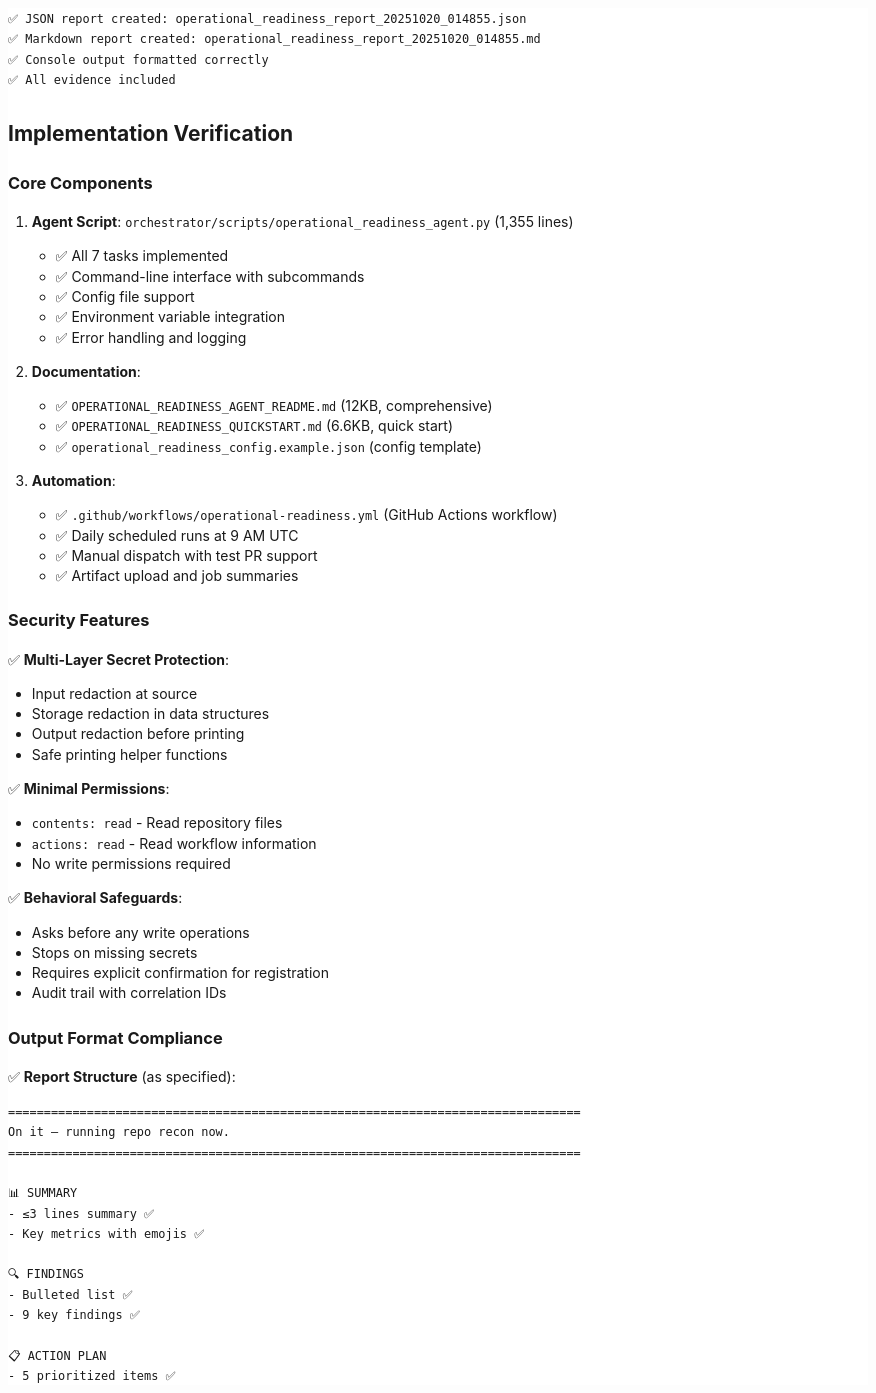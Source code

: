 ```
✅ JSON report created: operational_readiness_report_20251020_014855.json
✅ Markdown report created: operational_readiness_report_20251020_014855.md
✅ Console output formatted correctly
✅ All evidence included
```

## Implementation Verification

### Core Components

1. **Agent Script**: `orchestrator/scripts/operational_readiness_agent.py` (1,355 lines)
   - ✅ All 7 tasks implemented
   - ✅ Command-line interface with subcommands
   - ✅ Config file support
   - ✅ Environment variable integration
   - ✅ Error handling and logging

2. **Documentation**: 
   - ✅ `OPERATIONAL_READINESS_AGENT_README.md` (12KB, comprehensive)
   - ✅ `OPERATIONAL_READINESS_QUICKSTART.md` (6.6KB, quick start)
   - ✅ `operational_readiness_config.example.json` (config template)

3. **Automation**:
   - ✅ `.github/workflows/operational-readiness.yml` (GitHub Actions workflow)
   - ✅ Daily scheduled runs at 9 AM UTC
   - ✅ Manual dispatch with test PR support
   - ✅ Artifact upload and job summaries

### Security Features

✅ **Multi-Layer Secret Protection**:
- Input redaction at source
- Storage redaction in data structures
- Output redaction before printing
- Safe printing helper functions

✅ **Minimal Permissions**:
- `contents: read` - Read repository files
- `actions: read` - Read workflow information
- No write permissions required

✅ **Behavioral Safeguards**:
- Asks before any write operations
- Stops on missing secrets
- Requires explicit confirmation for registration
- Audit trail with correlation IDs

### Output Format Compliance

✅ **Report Structure** (as specified):
```
================================================================================
On it — running repo recon now.
================================================================================

📊 SUMMARY
- ≤3 lines summary ✅
- Key metrics with emojis ✅

🔍 FINDINGS
- Bulleted list ✅
- 9 key findings ✅

📋 ACTION PLAN
- 5 prioritized items ✅
```